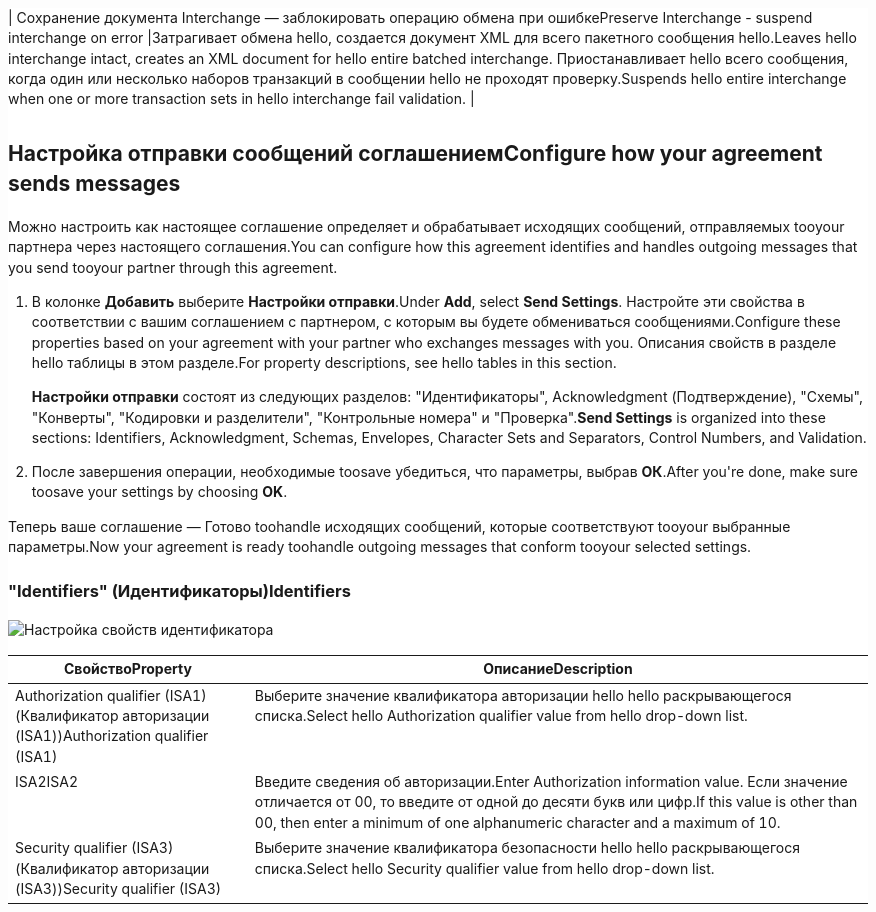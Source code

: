 | <span data-ttu-id="148fa-272">Сохранение документа Interchange — заблокировать операцию обмена при ошибке</span><span class="sxs-lookup"><span data-stu-id="148fa-272">Preserve Interchange - suspend interchange on error</span></span> |<span data-ttu-id="148fa-273">Затрагивает обмена hello, создается документ XML для всего пакетного сообщения hello.</span><span class="sxs-lookup"><span data-stu-id="148fa-273">Leaves hello interchange intact, creates an XML document for hello entire batched interchange.</span></span> <span data-ttu-id="148fa-274">Приостанавливает hello всего сообщения, когда один или несколько наборов транзакций в сообщении hello не проходят проверку.</span><span class="sxs-lookup"><span data-stu-id="148fa-274">Suspends hello entire interchange when one or more transaction sets in hello interchange fail validation.</span></span> |

## <a name="configure-how-your-agreement-sends-messages"></a><span data-ttu-id="148fa-275">Настройка отправки сообщений соглашением</span><span class="sxs-lookup"><span data-stu-id="148fa-275">Configure how your agreement sends messages</span></span>

<span data-ttu-id="148fa-276">Можно настроить как настоящее соглашение определяет и обрабатывает исходящих сообщений, отправляемых tooyour партнера через настоящего соглашения.</span><span class="sxs-lookup"><span data-stu-id="148fa-276">You can configure how this agreement identifies and handles outgoing messages that you send tooyour partner through this agreement.</span></span>

1.  <span data-ttu-id="148fa-277">В колонке **Добавить** выберите **Настройки отправки**.</span><span class="sxs-lookup"><span data-stu-id="148fa-277">Under **Add**, select **Send Settings**.</span></span>
<span data-ttu-id="148fa-278">Настройте эти свойства в соответствии с вашим соглашением с партнером, с которым вы будете обмениваться сообщениями.</span><span class="sxs-lookup"><span data-stu-id="148fa-278">Configure these properties based on your agreement with your partner who exchanges messages with you.</span></span> <span data-ttu-id="148fa-279">Описания свойств в разделе hello таблицы в этом разделе.</span><span class="sxs-lookup"><span data-stu-id="148fa-279">For property descriptions, see hello tables in this section.</span></span>

    <span data-ttu-id="148fa-280">**Настройки отправки** состоят из следующих разделов: "Идентификаторы", Acknowledgment (Подтверждение), "Схемы", "Конверты", "Кодировки и разделители", "Контрольные номера" и "Проверка".</span><span class="sxs-lookup"><span data-stu-id="148fa-280">**Send Settings** is organized into these sections: Identifiers, Acknowledgment, Schemas, Envelopes, Character Sets and Separators, Control Numbers, and Validation.</span></span>

2. <span data-ttu-id="148fa-281">После завершения операции, необходимые toosave убедиться, что параметры, выбрав **ОК**.</span><span class="sxs-lookup"><span data-stu-id="148fa-281">After you're done, make sure toosave your settings by choosing **OK**.</span></span>

<span data-ttu-id="148fa-282">Теперь ваше соглашение — Готово toohandle исходящих сообщений, которые соответствуют tooyour выбранные параметры.</span><span class="sxs-lookup"><span data-stu-id="148fa-282">Now your agreement is ready toohandle outgoing messages that conform tooyour selected settings.</span></span>

### <a name="identifiers"></a><span data-ttu-id="148fa-283">"Identifiers" (Идентификаторы)</span><span class="sxs-lookup"><span data-stu-id="148fa-283">Identifiers</span></span>

![Настройка свойств идентификатора](./media/logic-apps-enterprise-integration-x12/x12-4.png)  

| <span data-ttu-id="148fa-285">Свойство</span><span class="sxs-lookup"><span data-stu-id="148fa-285">Property</span></span> | <span data-ttu-id="148fa-286">Описание</span><span class="sxs-lookup"><span data-stu-id="148fa-286">Description</span></span> |
| --- | --- |
| <span data-ttu-id="148fa-287">Authorization qualifier (ISA1) (Квалификатор авторизации (ISA1))</span><span class="sxs-lookup"><span data-stu-id="148fa-287">Authorization qualifier (ISA1)</span></span> |<span data-ttu-id="148fa-288">Выберите значение квалификатора авторизации hello hello раскрывающегося списка.</span><span class="sxs-lookup"><span data-stu-id="148fa-288">Select hello Authorization qualifier value from hello drop-down list.</span></span> |
| <span data-ttu-id="148fa-289">ISA2</span><span class="sxs-lookup"><span data-stu-id="148fa-289">ISA2</span></span> |<span data-ttu-id="148fa-290">Введите сведения об авторизации.</span><span class="sxs-lookup"><span data-stu-id="148fa-290">Enter Authorization information value.</span></span> <span data-ttu-id="148fa-291">Если значение отличается от 00, то введите от одной до десяти букв или цифр.</span><span class="sxs-lookup"><span data-stu-id="148fa-291">If this value is other than 00, then enter a minimum of one alphanumeric character and a maximum of 10.</span></span> |
| <span data-ttu-id="148fa-292">Security qualifier (ISA3) (Квалификатор авторизации (ISA3))</span><span class="sxs-lookup"><span data-stu-id="148fa-292">Security qualifier (ISA3)</span></span> |<span data-ttu-id="148fa-293">Выберите значение квалификатора безопасности hello hello раскрывающегося списка.</span><span class="sxs-lookup"><span data-stu-id="148fa-293">Select hello Security qualifier value from hello drop-down list.</span></span> |